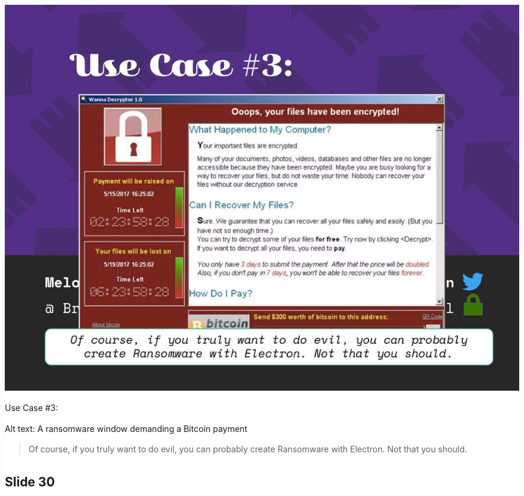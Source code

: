 ![Slide 29](slide-29.jpeg)

Use Case #3:

Alt text: A ransomware window demanding a Bitcoin payment

> Of course, if you truly want to do evil, you can probably create Ransomware with Electron. Not that you should.

## Slide 30
